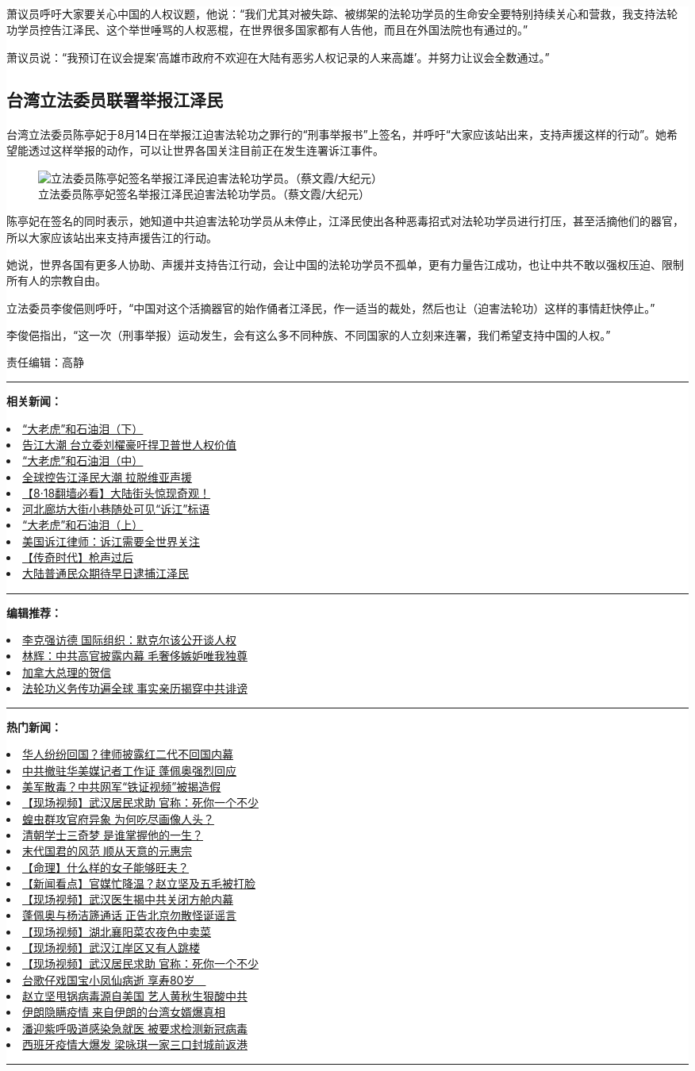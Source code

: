 <p>萧议员呼吁大家要关心中国的人权议题，他说：“我们尤其对被失踪、被绑架的法轮功学员的生命安全要特别持续关心和营救，我支持法轮功学员控告江泽民、这个举世唾骂的人权恶棍，在世界很多国家都有人告他，而且在外国法院也有通过的。”</p>
<p>萧议员说：“我预订在议会提案‘高雄市政府不欢迎在大陆有恶劣人权记录的人来高雄’。并努力让议会全数通过。”</p>
<p><h2>台湾立法委员联署举报江泽民</h2>
<p>台湾立法委员陈亭妃于8月14日在举报江迫害法轮功之罪行的“刑事举报书”上签名，并呼吁“大家应该站出来，支持声援这样的行动”。她希望能透过这样举报的动作，可以让世界各国关注目前正在发生连署诉江事件。</p>
<figure id="attachment_6497966" style="width: 600px" class="wp-caption aligncenter"><img src="https://i.epochtimes.com/assets/uploads/2015/08/1508160943292008-600x800.jpg" alt="立法委员陈亭妃签名举报江泽民迫害法轮功学员。（蔡文霞/大纪元）" title="立法委员陈亭妃签名举报江泽民迫害法轮功学员。（蔡文霞/大纪元）" width="600" b="800"
	class="size-large wp-image-6497966" /></a><figcaption class="wp-caption-text">立法委员陈亭妃签名举报江泽民迫害法轮功学员。（蔡文霞/大纪元）</figcaption></figure>
<p>陈亭妃在签名的同时表示，她知道中共迫害法轮功学员从未停止，江泽民使出各种恶毒招式对法轮功学员进行打压，甚至活摘他们的器官，所以大家应该站出来支持声援告江的行动。</p>
<p>她说，世界各国有更多人协助、声援并支持告江行动，会让中国的法轮功学员不孤单，更有力量告江成功，也让中共不敢以强权压迫、限制所有人的宗教自由。</p>
<p>立法委员李俊俋则呼吁，“中国对这个活摘器官的始作俑者江泽民，作一适当的裁处，然后也让（迫害法轮功）这样的事情赶快停止。”</p>
<p>李俊俋指出，“这一次（刑事举报）运动发生，会有这么多不同种族、不同国家的人立刻来连署，我们希望支持中国的人权。”</p>
<p>责任编辑：高静</p>
<p></p>

<hr>


<strong>相关新闻：</strong>
<li><a href="/gb/15/8/17/n4505542.md#1">“大老虎”和石油泪（下）</a></li>
<li><a href="/gb/15/8/19/n4508018.md#1">告江大潮 台立委刘櫂豪吁捍卫普世人权价值</a></li>
<li><a href="/gb/15/8/17/n4505539.md#1">“大老虎”和石油泪（中）</a></li>
<li><a href="/gb/15/8/19/n4507222.md#1">全球控告江泽民大潮 拉脱维亚声援</a></li>
<li><a href="/gb/15/8/18/n4506778.md#1">【8·18翻墙必看】大陆街头惊现奇观！</a></li>
<li><a href="/gb/15/8/18/n4506374.md#1">河北廊坊大街小巷随处可见“诉江”标语</a></li>
<li><a href="/gb/15/8/17/n4505535.md#1">“大老虎”和石油泪（上）</a></li>
<li><a href="/gb/15/8/15/n4504491.md#1">美国诉江律师：诉江需要全世界关注</a></li>
<li><a href="/gb/15/8/11/n4501611.md#1">【传奇时代】枪声过后</a></li>
<li><a href="/gb/15/8/10/n4500158.md#1">大陆普通民众期待早日逮捕江泽民</a></li>
<hr>


<strong>编辑推荐：</strong>
<li><a href="/gb/17/5/31/n9211387.md#1">李克强访德 国际组织：默克尔该公开谈人权</a></li>
<li><a href="/gb/19/7/23/n11403595.md#1" target="_blank">林辉：中共高官披露内幕 毛奢侈嫉妒唯我独尊</a></li><li><a href="/gb/15/12/10/n4593139.md?dfh#1" target="_blank">加拿大总理的贺信</a></li><li><a href="/gb/18/7/22/n10581061.md#1" target="_blank">法轮功义务传功遍全球 事实亲历揭穿中共诽谤</a></li>
<hr>

<strong>热门新闻：</strong>
<li><a href="/gb/20/3/17/n11947698.md#1">华人纷纷回国？律师披露红二代不回国内幕</a></li>
<li><a href="/gb/20/3/17/n11948259.md#1">中共撤驻华美媒记者工作证 蓬佩奥强烈回应</a></li>
<li><a href="/gb/20/3/17/n11948137.md#1">美军散毒？中共网军“铁证视频”被揭造假</a></li>
<li><a href="/gb/20/3/17/n11948263.md#1">【现场视频】武汉居民求助 官称：死你一个不少</a></li>
<li><a href="/gb/20/2/29/n11905232.md#1">蝗虫群攻官府异象 为何吃尽画像人头？</a></li>
<li><a href="/gb/20/3/11/n11933369.md#1">清朝学士三奇梦 是谁掌握他的一生？</a></li>
<li><a href="/gb/20/2/28/n11903572.md#1">末代国君的风范 顺从天意的元惠宗</a></li>
<li><a href="/gb/20/3/2/n11909596.md#1">【命理】什么样的女子能够旺夫？</a></li>
<li><a href="/gb/20/3/16/n11945071.md#1">【新闻看点】官媒忙降温？赵立坚及五毛被打脸</a></li>
<li><a href="/gb/20/3/16/n11943071.md#1">【现场视频】武汉医生揭中共关闭方舱内幕</a></li>
<li><a href="/gb/20/3/16/n11945291.md#1">蓬佩奥与杨洁篪通话 正告北京勿散怪诞谣言</a></li>
<li><a href="/gb/20/3/17/n11948158.md#1">【现场视频】湖北襄阳菜农夜色中卖菜</a></li>
<li><a href="/gb/20/3/17/n11947678.md#1">【现场视频】武汉江岸区又有人跳楼</a></li>
<li><a href="/gb/20/3/17/n11948263.md#1">【现场视频】武汉居民求助 官称：死你一个不少</a></li>
<li><a href="/gb/20/3/17/n11946544.md#1">台歌仔戏国宝小凤仙病逝 享寿80岁　</a></li>
<li><a href="/gb/20/3/15/n11942589.md#1">赵立坚甩锅病毒源自美国 艺人黄秋生狠酸中共</a></li>
<li><a href="/gb/20/3/17/n11947993.md#1">伊朗隐瞒疫情 来自伊朗的台湾女婿爆真相</a></li>
<li><a href="/gb/20/3/15/n11942781.md#1">潘迎紫呼吸道感染急就医 被要求检测新冠病毒</a></li>
<li><a href="/gb/20/3/15/n11942415.md#1">西班牙疫情大爆发 梁咏琪一家三口封城前返港</a></li>
<hr>
